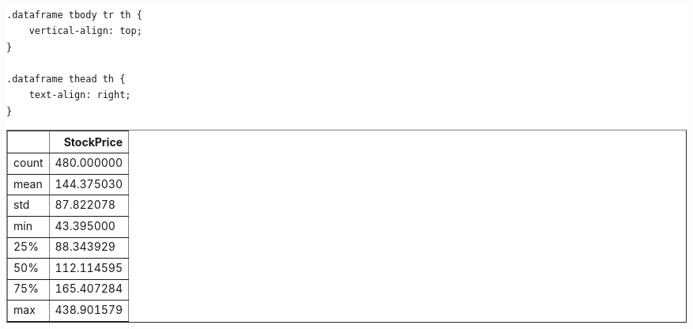     .dataframe tbody tr th {
        vertical-align: top;
    }

    .dataframe thead th {
        text-align: right;
    }
</style>
<table border="1" class="dataframe">
  <thead>
    <tr style="text-align: right;">
      <th></th>
      <th>StockPrice</th>
    </tr>
  </thead>
  <tbody>
    <tr>
      <td>count</td>
      <td>480.000000</td>
    </tr>
    <tr>
      <td>mean</td>
      <td>144.375030</td>
    </tr>
    <tr>
      <td>std</td>
      <td>87.822078</td>
    </tr>
    <tr>
      <td>min</td>
      <td>43.395000</td>
    </tr>
    <tr>
      <td>25%</td>
      <td>88.343929</td>
    </tr>
    <tr>
      <td>50%</td>
      <td>112.114595</td>
    </tr>
    <tr>
      <td>75%</td>
      <td>165.407284</td>
    </tr>
    <tr>
      <td>max</td>
      <td>438.901579</td>
    </tr>
  </tbody>
</table>
</div>
